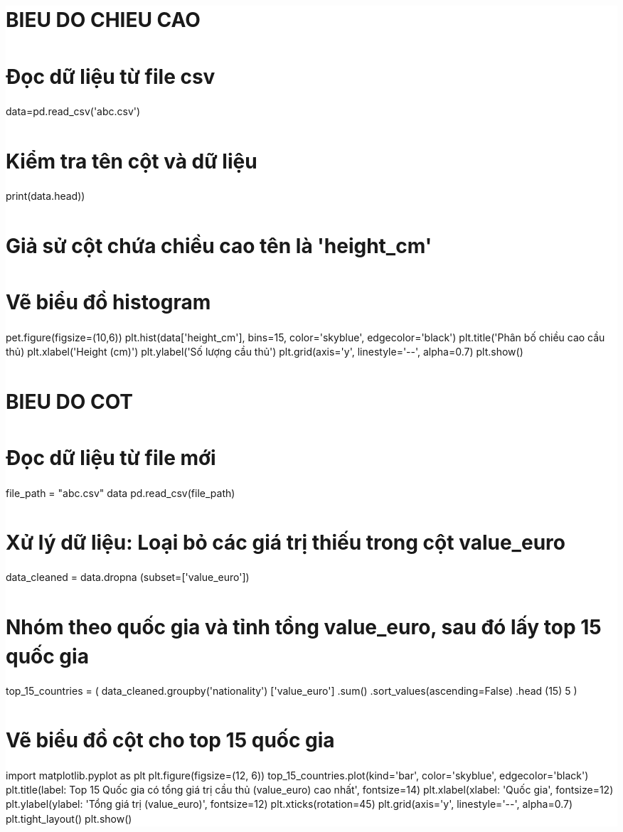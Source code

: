 
# BIEU DO CHIEU CAO
# Đọc dữ liệu từ file csv
data=pd.read_csv('abc.csv')
# Kiểm tra tên cột và dữ liệu
print(data.head))
# Giả sử cột chứa chiều cao tên là 'height_cm'
# Vẽ biểu đồ histogram
pet.figure(figsize=(10,6))
plt.hist(data['height_cm'], bins=15, color='skyblue', edgecolor='black')
plt.title('Phân bố chiều cao cầu thủ)
plt.xlabel('Height (cm)')
plt.ylabel('Số lượng cầu thủ')
plt.grid(axis='y', linestyle='--', alpha=0.7)
plt.show()




# BIEU DO COT
# Đọc dữ liệu từ file mới
file_path = "abc.csv"
data pd.read_csv(file_path)
# Xử lý dữ liệu: Loại bỏ các giá trị thiếu trong cột value_euro
data_cleaned = data.dropna (subset=['value_euro'])
# Nhóm theo quốc gia và tỉnh tổng value_euro, sau đó lấy top 15 quốc gia
top_15_countries = (
data_cleaned.groupby('nationality') ['value_euro']
.sum()
.sort_values(ascending=False)
.head (15)
5
)
# Vẽ biểu đồ cột cho top 15 quốc gia
import matplotlib.pyplot as plt
plt.figure(figsize=(12, 6))
top_15_countries.plot(kind='bar', color='skyblue', edgecolor='black')
plt.title(label: Top 15 Quốc gia có tổng giá trị cầu thủ (value_euro) cao nhất', fontsize=14)
plt.xlabel(xlabel: 'Quốc gia', fontsize=12)
plt.ylabel(ylabel: 'Tổng giá trị (value_euro)', fontsize=12)
plt.xticks(rotation=45)
plt.grid(axis='y', linestyle='--', alpha=0.7)
plt.tight_layout()
plt.show()
